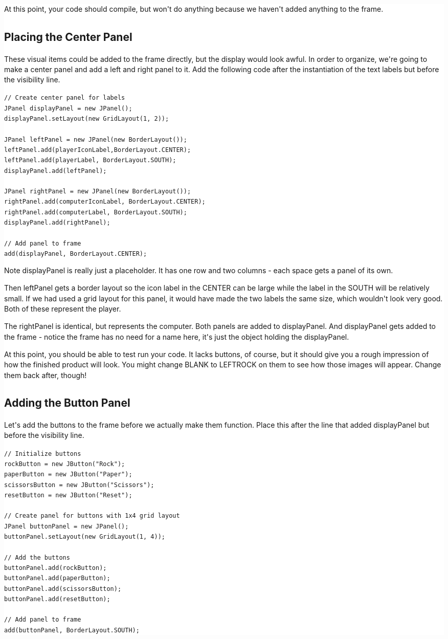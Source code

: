 At this point, your code should compile, but won't do anything because we haven't added anything to the frame.

## Placing the Center Panel

These visual items could be added to the frame directly, but the display would look awful. In order to organize, we're going to make a center panel and add a left and right panel to it. Add the following code after the instantiation of the text labels but before the visibility line.
```
// Create center panel for labels
JPanel displayPanel = new JPanel();
displayPanel.setLayout(new GridLayout(1, 2));

JPanel leftPanel = new JPanel(new BorderLayout());
leftPanel.add(playerIconLabel,BorderLayout.CENTER);
leftPanel.add(playerLabel, BorderLayout.SOUTH);
displayPanel.add(leftPanel);

JPanel rightPanel = new JPanel(new BorderLayout());
rightPanel.add(computerIconLabel, BorderLayout.CENTER);
rightPanel.add(computerLabel, BorderLayout.SOUTH);
displayPanel.add(rightPanel);

// Add panel to frame
add(displayPanel, BorderLayout.CENTER);
```
Note displayPanel is really just a placeholder. It has one row and two columns - each space gets a panel of its own.

Then leftPanel gets a border layout so the icon label in the CENTER can be large while the label in the SOUTH will be relatively small. If we had used a grid layout for this panel, it would have made the two labels the same size, which wouldn't look very good. Both of these represent the player.

The rightPanel is identical, but represents the computer. Both panels are added to displayPanel. And displayPanel gets added to the frame - notice the frame has no need for a name here, it's just the object holding the displayPanel.

At this point, you should be able to test run your code. It lacks buttons, of course, but it should give you a rough impression of how the finished product will look. You might change BLANK to LEFTROCK on them to see how those images will appear. Change them back after, though!

## Adding the Button Panel

Let's add the buttons to the frame before we actually make them function. Place this after the line that added displayPanel but before the visibility line.
```
// Initialize buttons
rockButton = new JButton("Rock");
paperButton = new JButton("Paper");
scissorsButton = new JButton("Scissors");
resetButton = new JButton("Reset");

// Create panel for buttons with 1x4 grid layout
JPanel buttonPanel = new JPanel();
buttonPanel.setLayout(new GridLayout(1, 4));

// Add the buttons
buttonPanel.add(rockButton);
buttonPanel.add(paperButton);
buttonPanel.add(scissorsButton);
buttonPanel.add(resetButton);

// Add panel to frame
add(buttonPanel, BorderLayout.SOUTH);
```